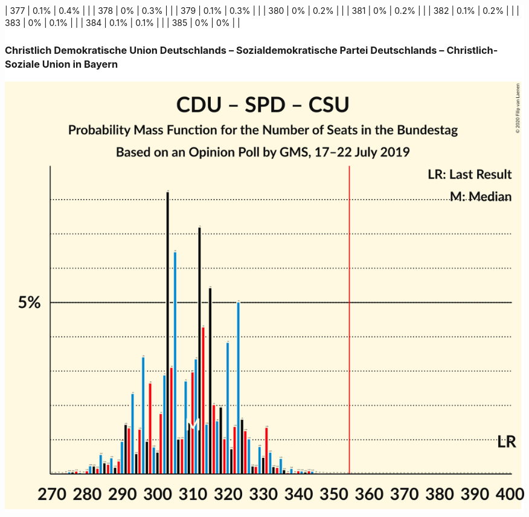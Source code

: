 | 377 | 0.1% | 0.4% |  |
| 378 | 0% | 0.3% |  |
| 379 | 0.1% | 0.3% |  |
| 380 | 0% | 0.2% |  |
| 381 | 0% | 0.2% |  |
| 382 | 0.1% | 0.2% |  |
| 383 | 0% | 0.1% |  |
| 384 | 0.1% | 0.1% |  |
| 385 | 0% | 0% |  |

### Christlich Demokratische Union Deutschlands – Sozialdemokratische Partei Deutschlands – Christlich-Soziale Union in Bayern

![Graph with seats probability mass function not yet produced](2019-07-22-GMS-coalitions-seats-pmf-cdu–spd–csu.png "Seats Probability Mass Function")
